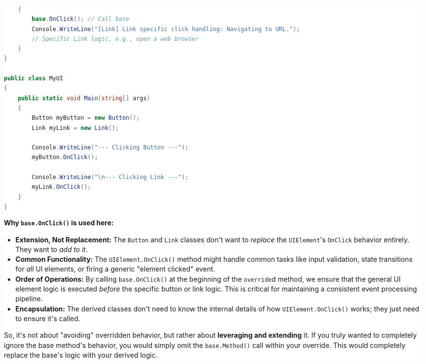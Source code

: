 ```csharp
    {
        base.OnClick(); // Call base
        Console.WriteLine("[Link] Link specific click handling: Navigating to URL.");
        // Specific Link logic, e.g., open a web browser
    }
}

public class MyUI
{
    public static void Main(string[] args)
    {
        Button myButton = new Button();
        Link myLink = new Link();

        Console.WriteLine("--- Clicking Button ---");
        myButton.OnClick();

        Console.WriteLine("\n--- Clicking Link ---");
        myLink.OnClick();
    }
}
```

**Why `base.OnClick()` is used here:**

  * **Extension, Not Replacement:** The `Button` and `Link` classes don't want to *replace* the `UIElement`'s `OnClick` behavior entirely. They want to *add to it*.
  * **Common Functionality:** The `UIElement.OnClick()` method might handle common tasks like input validation, state transitions for *all* UI elements, or firing a generic "element clicked" event.
  * **Order of Operations:** By calling `base.OnClick()` at the beginning of the `override`d method, we ensure that the general UI element logic is executed *before* the specific button or link logic. This is critical for maintaining a consistent event processing pipeline.
  * **Encapsulation:** The derived classes don't need to know the internal details of how `UIElement.OnClick()` works; they just need to ensure it's called.

So, it's not about "avoiding" overridden behavior, but rather about **leveraging and extending** it. If you truly wanted to completely ignore the base method's behavior, you would simply omit the `base.Method()` call within your override. This would completely replace the base's logic with your derived logic.